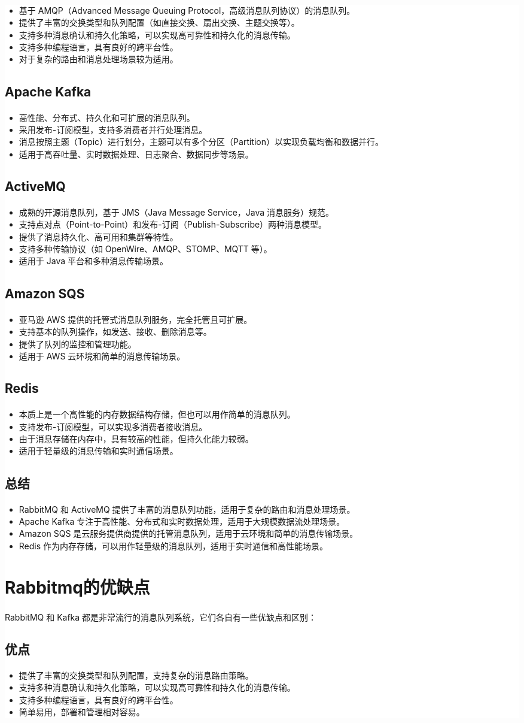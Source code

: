 - 基于 AMQP（Advanced Message Queuing Protocol，高级消息队列协议）的消息队列。
- 提供了丰富的交换类型和队列配置（如直接交换、扇出交换、主题交换等）。
- 支持多种消息确认和持久化策略，可以实现高可靠性和持久化的消息传输。
- 支持多种编程语言，具有良好的跨平台性。
- 对于复杂的路由和消息处理场景较为适用。

## Apache Kafka

- 高性能、分布式、持久化和可扩展的消息队列。
- 采用发布-订阅模型，支持多消费者并行处理消息。
- 消息按照主题（Topic）进行划分，主题可以有多个分区（Partition）以实现负载均衡和数据并行。
- 适用于高吞吐量、实时数据处理、日志聚合、数据同步等场景。

## ActiveMQ

- 成熟的开源消息队列，基于 JMS（Java Message Service，Java 消息服务）规范。
- 支持点对点（Point-to-Point）和发布-订阅（Publish-Subscribe）两种消息模型。
- 提供了消息持久化、高可用和集群等特性。
- 支持多种传输协议（如 OpenWire、AMQP、STOMP、MQTT 等）。
- 适用于 Java 平台和多种消息传输场景。

## Amazon SQS

- 亚马逊 AWS 提供的托管式消息队列服务，完全托管且可扩展。
- 支持基本的队列操作，如发送、接收、删除消息等。
- 提供了队列的监控和管理功能。
- 适用于 AWS 云环境和简单的消息传输场景。

## Redis

- 本质上是一个高性能的内存数据结构存储，但也可以用作简单的消息队列。
- 支持发布-订阅模型，可以实现多消费者接收消息。
- 由于消息存储在内存中，具有较高的性能，但持久化能力较弱。
- 适用于轻量级的消息传输和实时通信场景。

## 总结

   - RabbitMQ 和 ActiveMQ 提供了丰富的消息队列功能，适用于复杂的路由和消息处理场景。
   - Apache Kafka 专注于高性能、分布式和实时数据处理，适用于大规模数据流处理场景。
   - Amazon SQS 是云服务提供商提供的托管消息队列，适用于云环境和简单的消息传输场景。
   - Redis 作为内存存储，可以用作轻量级的消息队列，适用于实时通信和高性能场景。

# Rabbitmq的优缺点

RabbitMQ 和 Kafka 都是非常流行的消息队列系统，它们各自有一些优缺点和区别：

## 优点

   - 提供了丰富的交换类型和队列配置，支持复杂的消息路由策略。
   - 支持多种消息确认和持久化策略，可以实现高可靠性和持久化的消息传输。
   - 支持多种编程语言，具有良好的跨平台性。
   - 简单易用，部署和管理相对容易。
